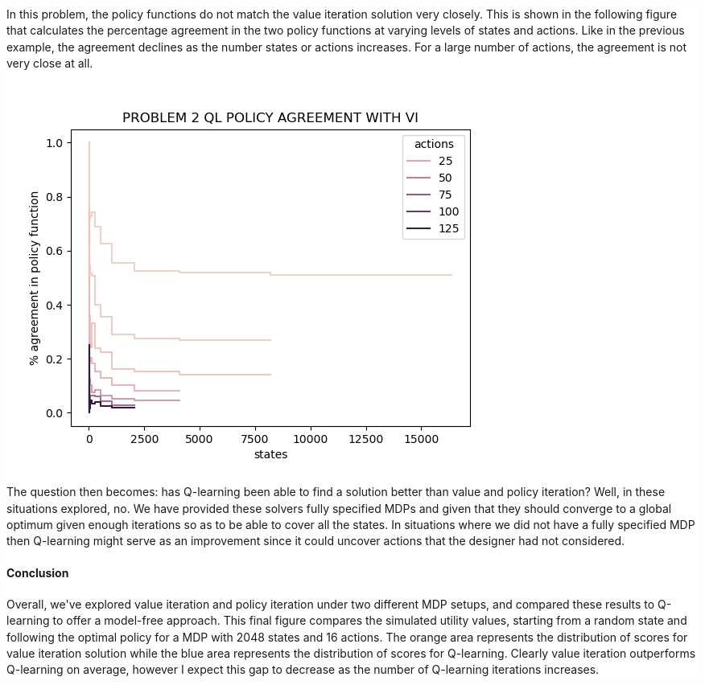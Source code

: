 In this problem, the policy functions do not match the value iteration solution very closely. This is shown in the following figure that calculates the percentage agreement in the two policy functions at varying levels of states and actions. Like in the previous example, the agreement declines as the number states or actions increases. For a large number of actions, the agreement is not very close at all.

![](plots/Problem_2_QL_policy_agreement_with_VI.png)

The question then becomes: has Q-learning been able to find a solution better than value and policy iteration? Well, in these situations explored, no. We have provided these solvers fully specified MDPs and given that they should converge to a global optimum given enough iterations so as to be able to cover all the states. In situations where we did not have a fully specified MDP then Q-learning might serve as an improvement since it could uncover actions that the designer had not considered.

#### Conclusion

Overall, we've explored value iteration and policy iteration under two different MDP setups, and compared these results to Q-learning to offer a model-free approach. This final figure compares the simulated utility values, starting from a random state and following the optimal policy for a MDP with 2048 states and 16 actions. The orange area represents the distribution of scores for value iteration solution while the blue area represents the distribution of scores for Q-learning. Clearly value iteration outperforms Q-learning on average, however I expect this gap to decrease as the number of Q-learning iterations increases.
